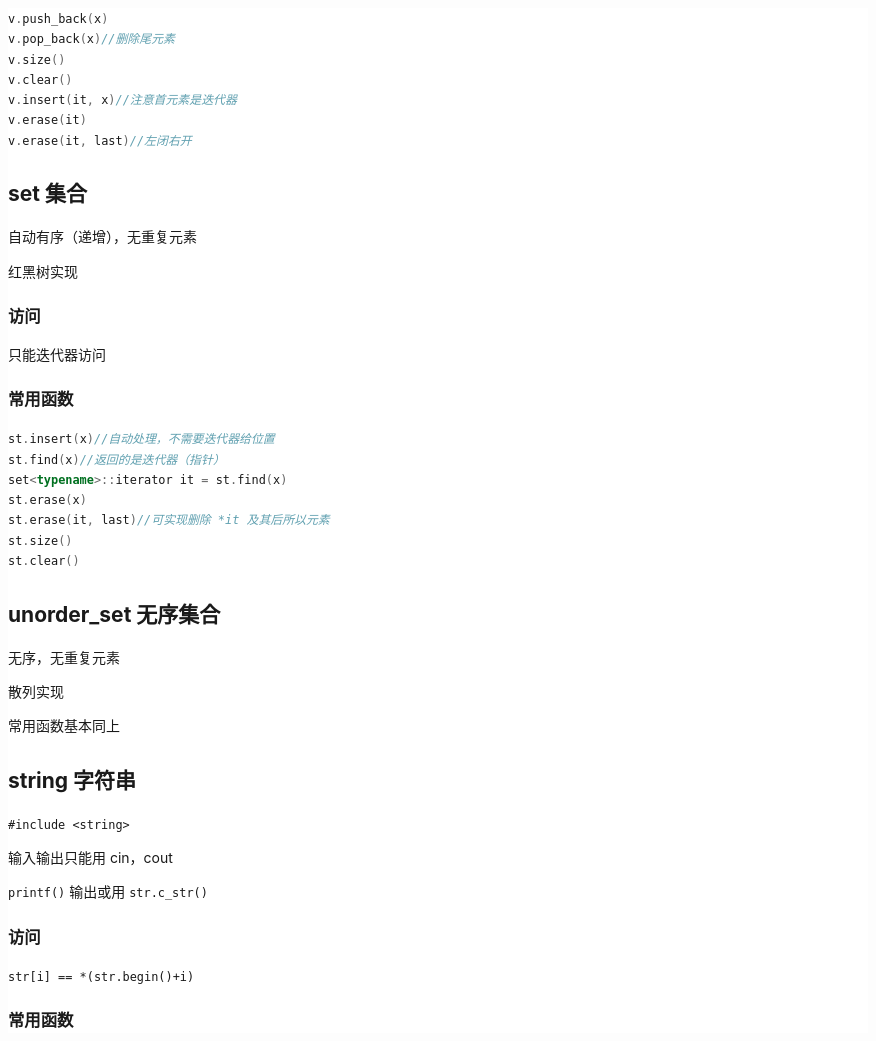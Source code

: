 ```c++
v.push_back(x)
v.pop_back(x)//删除尾元素
v.size()
v.clear()
v.insert(it, x)//注意首元素是迭代器
v.erase(it)
v.erase(it, last)//左闭右开   
```

## set 集合

自动有序（递增），无重复元素

红黑树实现

### 访问

只能迭代器访问

### 常用函数

```c++
st.insert(x)//自动处理，不需要迭代器给位置
st.find(x)//返回的是迭代器（指针）
set<typename>::iterator it = st.find(x)
st.erase(x)
st.erase(it, last)//可实现删除 *it 及其后所以元素
st.size()
st.clear()    

```

## unorder_set 无序集合

无序，无重复元素

散列实现

常用函数基本同上

## string 字符串

`#include <string>`

输入输出只能用 cin，cout

`printf()` 输出或用 `str.c_str()`

### 访问

`str[i] == *(str.begin()+i)`

### 常用函数
